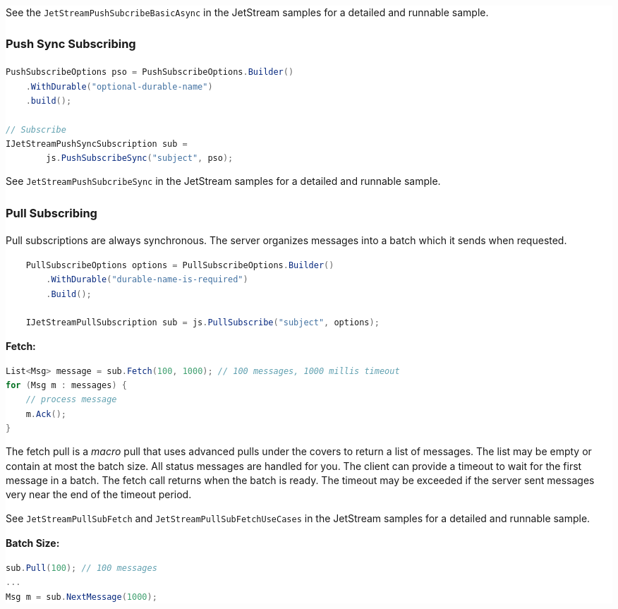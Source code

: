 See the `JetStreamPushSubcribeBasicAsync` in the JetStream samples for a detailed and runnable sample.

### Push Sync Subscribing

```c#
PushSubscribeOptions pso = PushSubscribeOptions.Builder()
    .WithDurable("optional-durable-name")
    .build();

// Subscribe 
IJetStreamPushSyncSubscription sub = 
        js.PushSubscribeSync("subject", pso);
```

See `JetStreamPushSubcribeSync` in the JetStream samples for a detailed and runnable sample.

### Pull Subscribing

Pull subscriptions are always synchronous. The server organizes messages into a batch
which it sends when requested.

```c#
    PullSubscribeOptions options = PullSubscribeOptions.Builder()
        .WithDurable("durable-name-is-required")
        .Build();

    IJetStreamPullSubscription sub = js.PullSubscribe("subject", options);
```

**Fetch:**

```c#
List<Msg> message = sub.Fetch(100, 1000); // 100 messages, 1000 millis timeout
for (Msg m : messages) {
    // process message
    m.Ack();
}
```

The fetch pull is a *macro* pull that uses advanced pulls under the covers to return a list of messages.
The list may be empty or contain at most the batch size. All status messages are handled for you.
The client can provide a timeout to wait for the first message in a batch.
The fetch call returns when the batch is ready.
The timeout may be exceeded if the server sent messages very near the end of the timeout period.

See `JetStreamPullSubFetch` and `JetStreamPullSubFetchUseCases`
in the JetStream samples for a detailed and runnable sample.

**Batch Size:**

```c#
sub.Pull(100); // 100 messages
...
Msg m = sub.NextMessage(1000);
```
